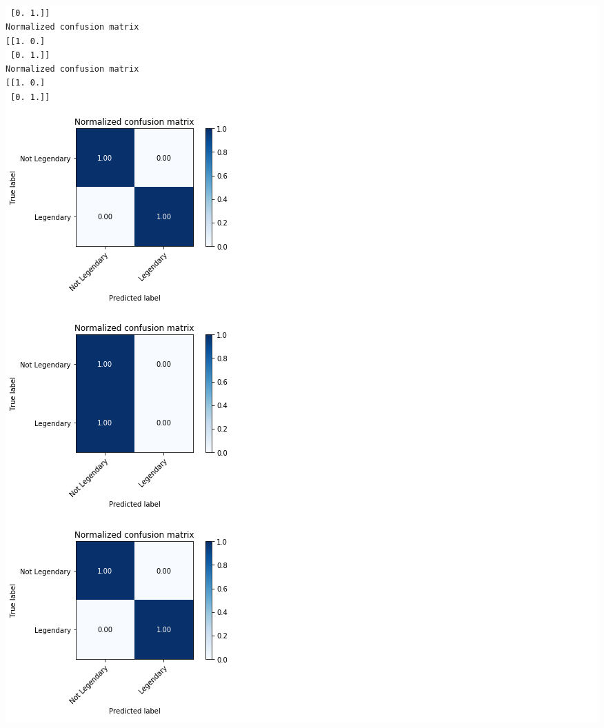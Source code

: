      [0. 1.]]
    Normalized confusion matrix
    [[1. 0.]
     [0. 1.]]
    Normalized confusion matrix
    [[1. 0.]
     [0. 1.]]
    


![png](output_34_1.png)



![png](output_34_2.png)



![png](output_34_3.png)
